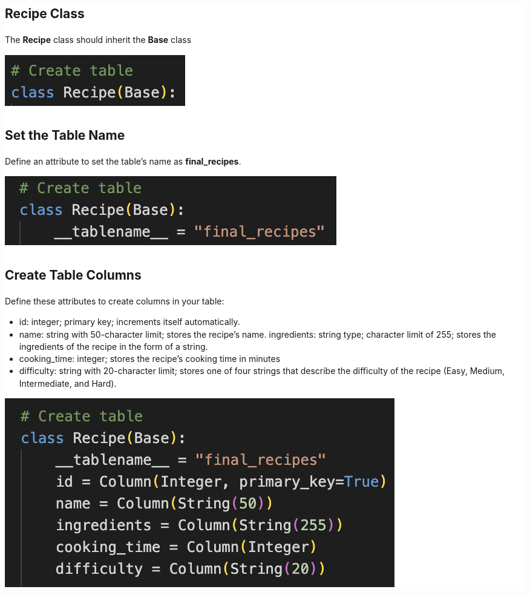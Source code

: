## Recipe Class

The **Recipe** class should inherit the **Base** class

![step 1](./exercise_1.7/p2step1.png)

## Set the Table Name

Define an attribute to set the table’s name as **final_recipes**.

![step 2](./exercise_1.7/p2step2.png)

## Create Table Columns

Define these attributes to create columns in your table:

- id: integer; primary key; increments itself automatically.
- name: string with 50-character limit; stores the recipe’s name.
  ingredients: string type; character limit of 255; stores the ingredients of the recipe in the form of a string.
- cooking_time: integer; stores the recipe’s cooking time in minutes
- difficulty: string with 20-character limit; stores one of four strings that describe the difficulty of the recipe (Easy, Medium, Intermediate, and Hard).

![step 3](./exercise_1.7/p2step3.png)
